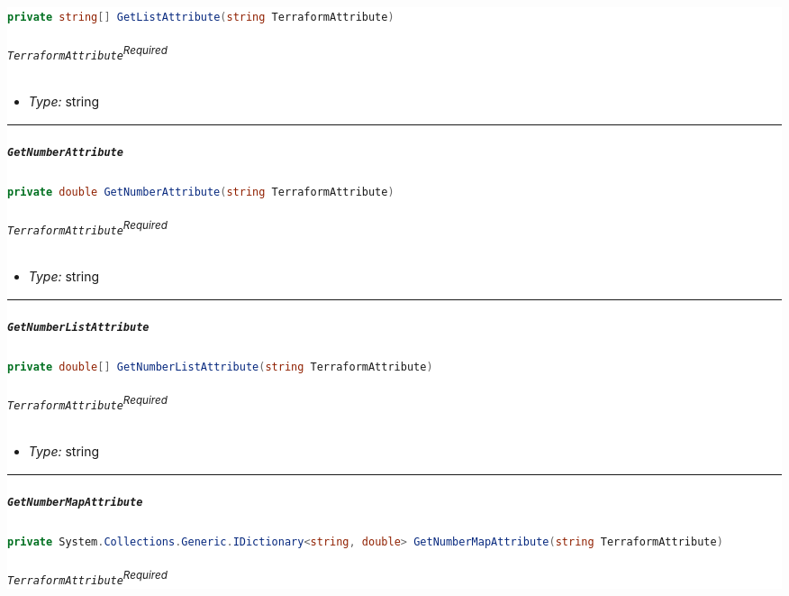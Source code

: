 ```csharp
private string[] GetListAttribute(string TerraformAttribute)
```

###### `TerraformAttribute`<sup>Required</sup> <a name="TerraformAttribute" id="rhizo-co-terraform-provider-oci.cloudBridgeAgentDependency.CloudBridgeAgentDependency.getListAttribute.parameter.terraformAttribute"></a>

- *Type:* string

---

##### `GetNumberAttribute` <a name="GetNumberAttribute" id="rhizo-co-terraform-provider-oci.cloudBridgeAgentDependency.CloudBridgeAgentDependency.getNumberAttribute"></a>

```csharp
private double GetNumberAttribute(string TerraformAttribute)
```

###### `TerraformAttribute`<sup>Required</sup> <a name="TerraformAttribute" id="rhizo-co-terraform-provider-oci.cloudBridgeAgentDependency.CloudBridgeAgentDependency.getNumberAttribute.parameter.terraformAttribute"></a>

- *Type:* string

---

##### `GetNumberListAttribute` <a name="GetNumberListAttribute" id="rhizo-co-terraform-provider-oci.cloudBridgeAgentDependency.CloudBridgeAgentDependency.getNumberListAttribute"></a>

```csharp
private double[] GetNumberListAttribute(string TerraformAttribute)
```

###### `TerraformAttribute`<sup>Required</sup> <a name="TerraformAttribute" id="rhizo-co-terraform-provider-oci.cloudBridgeAgentDependency.CloudBridgeAgentDependency.getNumberListAttribute.parameter.terraformAttribute"></a>

- *Type:* string

---

##### `GetNumberMapAttribute` <a name="GetNumberMapAttribute" id="rhizo-co-terraform-provider-oci.cloudBridgeAgentDependency.CloudBridgeAgentDependency.getNumberMapAttribute"></a>

```csharp
private System.Collections.Generic.IDictionary<string, double> GetNumberMapAttribute(string TerraformAttribute)
```

###### `TerraformAttribute`<sup>Required</sup> <a name="TerraformAttribute" id="rhizo-co-terraform-provider-oci.cloudBridgeAgentDependency.CloudBridgeAgentDependency.getNumberMapAttribute.parameter.terraformAttribute"></a>
